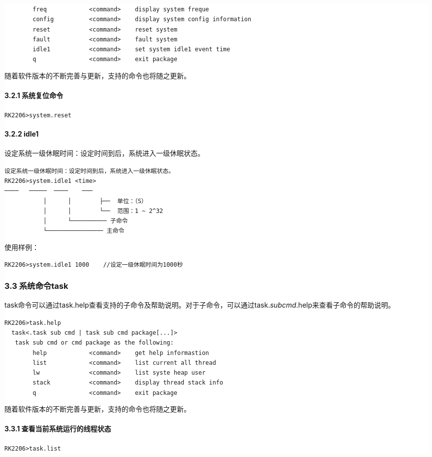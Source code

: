 ```
        freq            <command>    display system freque
        config          <command>    display system config information
        reset           <command>    reset system
        fault           <command>    fault system
        idle1           <command>    set system idle1 event time
        q               <command>    exit package
```

随着软件版本的不断完善与更新，支持的命令也将随之更新。

#### 3.2.1 系统复位命令

```
RK2206>system.reset
```

#### 3.2.2 idle1

设定系统一级休眠时间：设定时间到后，系统进入一级休眠状态。

```
设定系统一级休眠时间：设定时间到后，系统进入一级休眠状态。
RK2206>system.idle1 <time>
────   ─────  ────    ───
           │      │        ├──  单位：（S）
           │      │        └──  范围：1 ~ 2^32
           │      └────────── 子命令
           └──────────────── 主命令
```

使用样例：

```
RK2206>system.idle1 1000    //设定一级休眠时间为1000秒
```

### 3.3 系统命令task

task命令可以通过task.help查看支持的子命令及帮助说明。对于子命令，可以通过task.*subcmd*.help来查看子命令的帮助说明。

```
RK2206>task.help
  task<.task sub cmd | task sub cmd package[...]>
   task sub cmd or cmd package as the following:
        help            <command>    get help informastion
        list            <command>    list current all thread
        lw              <command>    list syste heap user
        stack           <command>    display thread stack info
        q               <command>    exit package
```

随着软件版本的不断完善与更新，支持的命令也将随之更新。

#### 3.3.1 查看当前系统运行的线程状态

```
RK2206>task.list
```
